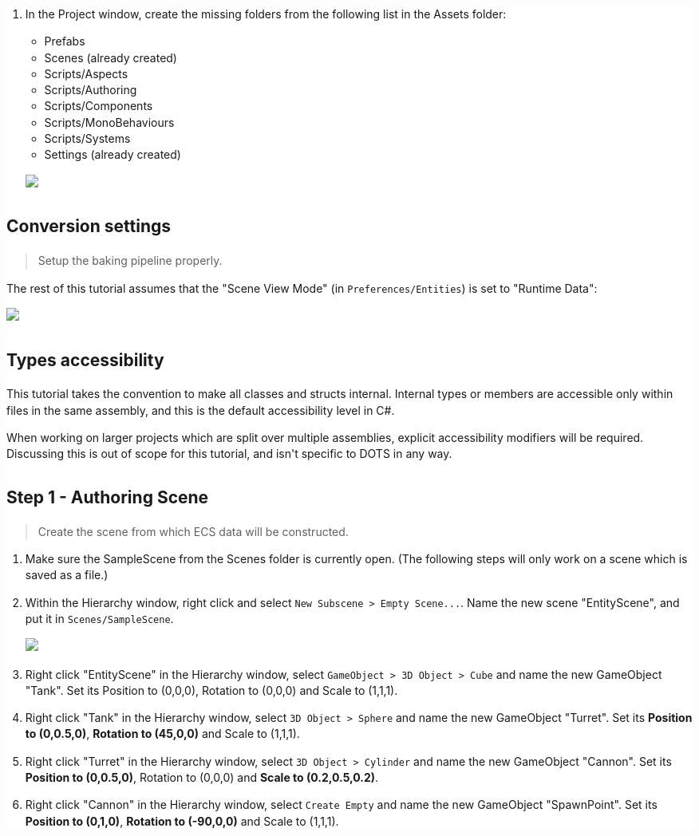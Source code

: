 1. In the Project window, create the missing folders from the following list in the Assets folder:
    * Prefabs
    * Scenes (already created)
    * Scripts/Aspects
    * Scripts/Authoring
    * Scripts/Components
    * Scripts/MonoBehaviours
    * Scripts/Systems
    * Settings (already created)

    ![](images/assets_folders.png)

## Conversion settings
> Setup the baking pipeline properly.

The rest of this tutorial assumes that the "Scene View Mode" (in `Preferences/Entities`) is set to "Runtime Data":

![](images/conversion_settings.png)

## Types accessibility

This tutorial takes the convention to make all classes and structs internal. Internal types or members are accessible only within files in the same assembly, and this is the default accessibility level in C#.

When working on larger projects which are split over multiple assemblies, explicit accessibility modifiers will be required. Discussing this is out of scope for this tutorial, and isn't specific to DOTS in any way.

## Step 1 - Authoring Scene
> Create the scene from which ECS data will be constructed.

1. Make sure the SampleScene from the Scenes folder is currently open. (The following steps will only work on a scene which is saved as a file.)

1. Within the Hierarchy window, right click and select `New Subscene > Empty Scene...`. Name the new scene "EntityScene", and put it in `Scenes/SampleScene`.<p>
![](images/create_subscene.png)

1. Right click "EntityScene" in the Hierarchy window, select `GameObject > 3D Object > Cube` and name the new GameObject "Tank". Set its Position to (0,0,0), Rotation to (0,0,0) and Scale to (1,1,1).

1. Right click "Tank" in the Hierarchy window, select `3D Object > Sphere` and name the new GameObject "Turret". Set its **Position to (0,0.5,0)**, **Rotation to (45,0,0)** and Scale to (1,1,1).

1. Right click "Turret" in the Hierarchy window, select `3D Object > Cylinder` and name the new GameObject "Cannon". Set its **Position to (0,0.5,0)**, Rotation to (0,0,0) and **Scale to (0.2,0.5,0.2)**.

1. Right click "Cannon" in the Hierarchy window, select `Create Empty` and name the new GameObject "SpawnPoint". Set its **Position to (0,1,0)**, **Rotation to (-90,0,0)** and Scale to (1,1,1).
